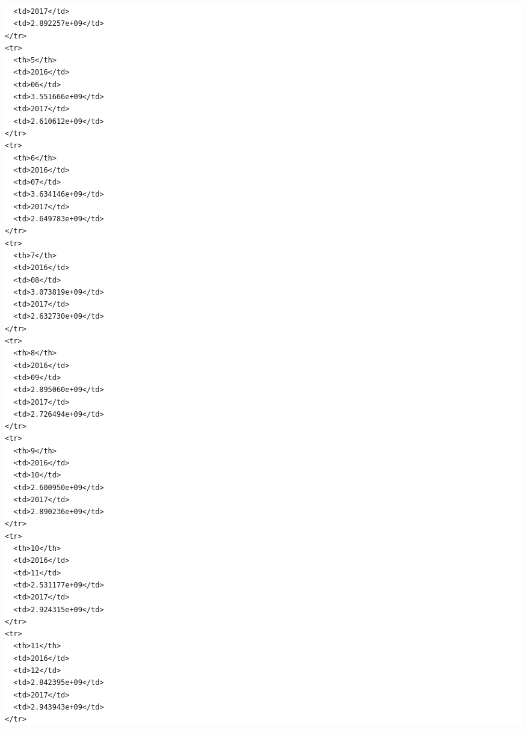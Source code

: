       <td>2017</td>
      <td>2.892257e+09</td>
    </tr>
    <tr>
      <th>5</th>
      <td>2016</td>
      <td>06</td>
      <td>3.551666e+09</td>
      <td>2017</td>
      <td>2.610612e+09</td>
    </tr>
    <tr>
      <th>6</th>
      <td>2016</td>
      <td>07</td>
      <td>3.634146e+09</td>
      <td>2017</td>
      <td>2.649783e+09</td>
    </tr>
    <tr>
      <th>7</th>
      <td>2016</td>
      <td>08</td>
      <td>3.073819e+09</td>
      <td>2017</td>
      <td>2.632730e+09</td>
    </tr>
    <tr>
      <th>8</th>
      <td>2016</td>
      <td>09</td>
      <td>2.895060e+09</td>
      <td>2017</td>
      <td>2.726494e+09</td>
    </tr>
    <tr>
      <th>9</th>
      <td>2016</td>
      <td>10</td>
      <td>2.600950e+09</td>
      <td>2017</td>
      <td>2.890236e+09</td>
    </tr>
    <tr>
      <th>10</th>
      <td>2016</td>
      <td>11</td>
      <td>2.531177e+09</td>
      <td>2017</td>
      <td>2.924315e+09</td>
    </tr>
    <tr>
      <th>11</th>
      <td>2016</td>
      <td>12</td>
      <td>2.842395e+09</td>
      <td>2017</td>
      <td>2.943943e+09</td>
    </tr>
  </tbody>
</table>
</div>
